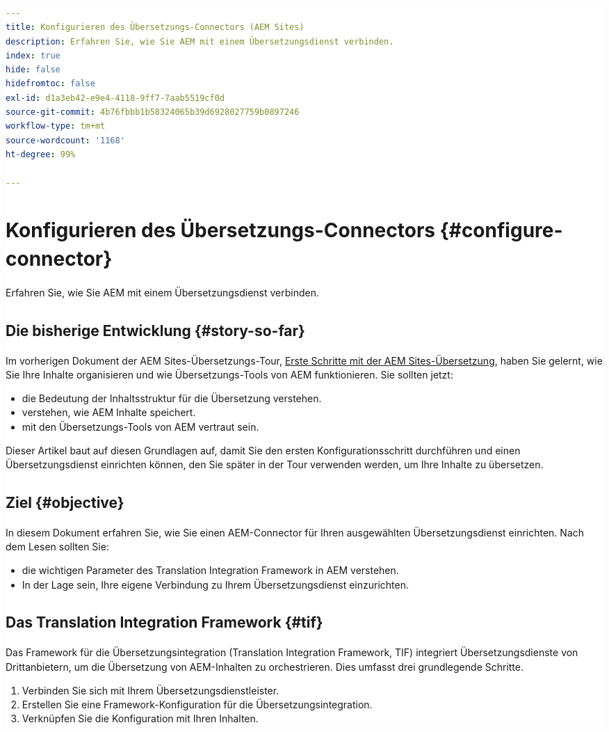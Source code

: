 ```yaml
---
title: Konfigurieren des Übersetzungs-Connectors (AEM Sites)
description: Erfahren Sie, wie Sie AEM mit einem Übersetzungsdienst verbinden.
index: true
hide: false
hidefromtoc: false
exl-id: d1a3eb42-e9e4-4118-9ff7-7aab5519cf0d
source-git-commit: 4b76fbbb1b58324065b39d6928027759b0897246
workflow-type: tm+mt
source-wordcount: '1168'
ht-degree: 99%

---
```


# Konfigurieren des Übersetzungs-Connectors {#configure-connector}

Erfahren Sie, wie Sie AEM mit einem Übersetzungsdienst verbinden.

## Die bisherige Entwicklung {#story-so-far}

Im vorherigen Dokument der AEM Sites-Übersetzungs-Tour, [Erste Schritte mit der AEM Sites-Übersetzung](learn-about.md), haben Sie gelernt, wie Sie Ihre Inhalte organisieren und wie Übersetzungs-Tools von AEM funktionieren. Sie sollten jetzt:

* die Bedeutung der Inhaltsstruktur für die Übersetzung verstehen.
* verstehen, wie AEM Inhalte speichert.
* mit den Übersetzungs-Tools von AEM vertraut sein.

Dieser Artikel baut auf diesen Grundlagen auf, damit Sie den ersten Konfigurationsschritt durchführen und einen Übersetzungsdienst einrichten können, den Sie später in der Tour verwenden werden, um Ihre Inhalte zu übersetzen.

## Ziel {#objective}

In diesem Dokument erfahren Sie, wie Sie einen AEM-Connector für Ihren ausgewählten Übersetzungsdienst einrichten. Nach dem Lesen sollten Sie:

* die wichtigen Parameter des Translation Integration Framework in AEM verstehen.
* In der Lage sein, Ihre eigene Verbindung zu Ihrem Übersetzungsdienst einzurichten.

## Das Translation Integration Framework {#tif}

Das Framework für die Übersetzungsintegration (Translation Integration Framework, TIF) integriert Übersetzungsdienste von Drittanbietern, um die Übersetzung von AEM-Inhalten zu orchestrieren. Dies umfasst drei grundlegende Schritte.

1. Verbinden Sie sich mit Ihrem Übersetzungsdienstleister.
1. Erstellen Sie eine Framework-Konfiguration für die Übersetzungsintegration.
1. Verknüpfen Sie die Konfiguration mit Ihren Inhalten.
